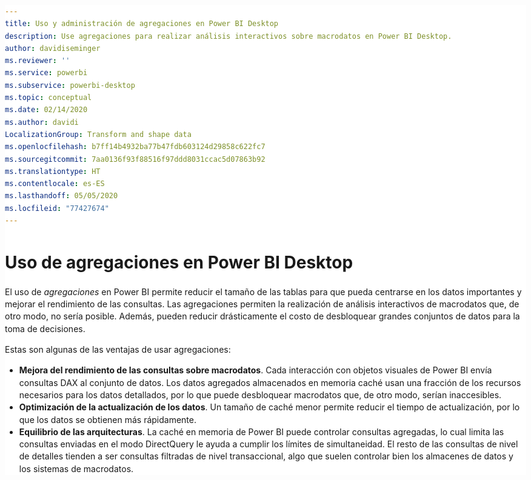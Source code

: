 ```yaml
---
title: Uso y administración de agregaciones en Power BI Desktop
description: Use agregaciones para realizar análisis interactivos sobre macrodatos en Power BI Desktop.
author: davidiseminger
ms.reviewer: ''
ms.service: powerbi
ms.subservice: powerbi-desktop
ms.topic: conceptual
ms.date: 02/14/2020
ms.author: davidi
LocalizationGroup: Transform and shape data
ms.openlocfilehash: b7ff14b4932ba77b47fdb603124d29858c622fc7
ms.sourcegitcommit: 7aa0136f93f88516f97ddd8031ccac5d07863b92
ms.translationtype: HT
ms.contentlocale: es-ES
ms.lasthandoff: 05/05/2020
ms.locfileid: "77427674"
---
```

# <a name="use-aggregations-in-power-bi-desktop"></a>Uso de agregaciones en Power BI Desktop

El uso de *agregaciones* en Power BI permite reducir el tamaño de las tablas para que pueda centrarse en los datos importantes y mejorar el rendimiento de las consultas. Las agregaciones permiten la realización de análisis interactivos de macrodatos que, de otro modo, no sería posible. Además, pueden reducir drásticamente el costo de desbloquear grandes conjuntos de datos para la toma de decisiones.

Estas son algunas de las ventajas de usar agregaciones:

- **Mejora del rendimiento de las consultas sobre macrodatos**. Cada interacción con objetos visuales de Power BI envía consultas DAX al conjunto de datos. Los datos agregados almacenados en memoria caché usan una fracción de los recursos necesarios para los datos detallados, por lo que puede desbloquear macrodatos que, de otro modo, serían inaccesibles.
- **Optimización de la actualización de los datos**. Un tamaño de caché menor permite reducir el tiempo de actualización, por lo que los datos se obtienen más rápidamente.
- **Equilibrio de las arquitecturas**. La caché en memoria de Power BI puede controlar consultas agregadas, lo cual limita las consultas enviadas en el modo DirectQuery le ayuda a cumplir los límites de simultaneidad. El resto de las consultas de nivel de detalles tienden a ser consultas filtradas de nivel transaccional, algo que suelen controlar bien los almacenes de datos y los sistemas de macrodatos.
